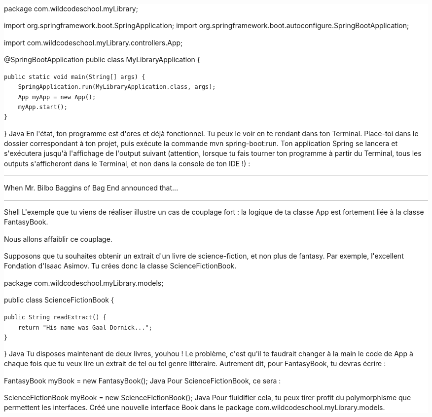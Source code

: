 package com.wildcodeschool.myLibrary;

import org.springframework.boot.SpringApplication;
import org.springframework.boot.autoconfigure.SpringBootApplication;

import com.wildcodeschool.myLibrary.controllers.App;

@SpringBootApplication
public class MyLibraryApplication {

    public static void main(String[] args) {
        SpringApplication.run(MyLibraryApplication.class, args);
        App myApp = new App();
        myApp.start();
    }
}
Java
En l'état, ton programme est d'ores et déjà fonctionnel. Tu peux le voir en te rendant dans ton Terminal. Place-toi dans le dossier correspondant à ton projet, puis exécute la commande mvn spring-boot:run. Ton application Spring se lancera et s'exécutera jusqu'à l'affichage de l'output suivant (attention, lorsque tu fais tourner ton programme à partir du Terminal, tous les outputs s'afficheront dans le Terminal, et non dans la console de ton IDE !) :

******************
When Mr. Bilbo Baggins of Bag End announced that...
******************
Shell
L'exemple que tu viens de réaliser illustre un cas de couplage fort : la logique de ta classe App est fortement liée à la classe FantasyBook.

Nous allons affaiblir ce couplage.

Supposons que tu souhaites obtenir un extrait d'un livre de science-fiction, et non plus de fantasy. Par exemple, l'excellent Fondation d'Isaac Asimov. Tu crées donc la classe ScienceFictionBook.

package com.wildcodeschool.myLibrary.models;

public class ScienceFictionBook {

    public String readExtract() {
        return "His name was Gaal Dornick...";
    }
}
Java
Tu disposes maintenant de deux livres, youhou ! Le problème, c'est qu'il te faudrait changer à la main le code de App à chaque fois que tu veux lire un extrait de tel ou tel genre littéraire. Autrement dit, pour FantasyBook, tu devras écrire :

FantasyBook myBook = new FantasyBook();
Java
Pour ScienceFictionBook, ce sera :

ScienceFictionBook myBook = new ScienceFictionBook();
Java
Pour fluidifier cela, tu peux tirer profit du polymorphisme que permettent les interfaces. Créé une nouvelle interface Book dans le package com.wildcodeschool.myLibrary.models.
